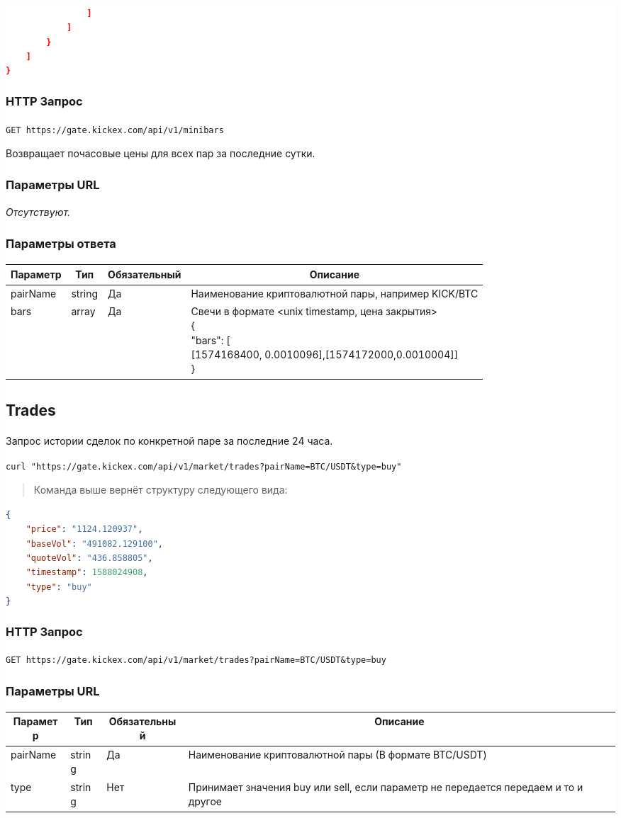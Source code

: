 ```json
				]
			]
		}
	]
}
```


### HTTP Запрос

`GET https://gate.kickex.com/api/v1/minibars`

Возвращает почасовые цены для всех пар за последние сутки.

### Параметры URL 

*Отсутствуют.*

### Параметры ответа

Параметр | Тип | Обязательный | Описание
--------- | ----------- | ----------- | -----------
pairName | string | Да | Наименование криптовалютной пары, например KICK/BTC
bars | array | Да | Свечи в формате <unix timestamp, цена закрытия><br/>{<br/>	"bars": [<br/>		[1574168400, 0.0010096],[1574172000,0.0010004]]<br/>}


## Trades

Запрос истории сделок по конкретной паре за последние 24 часа.

```shell
curl "https://gate.kickex.com/api/v1/market/trades?pairName=BTC/USDT&type=buy"
```

> Команда выше вернёт структуру следующего вида:

```json
{
	"price": "1124.120937",
	"baseVol": "491082.129100",
	"quoteVol": "436.858805",
	"timestamp": 1588024908,
	"type": "buy"
}
```

### HTTP Запрос

`GET https://gate.kickex.com/api/v1/market/trades?pairName=BTC/USDT&type=buy`

### Параметры URL 

Параметр | Тип | Обязательный | Описание
--------- | ----------- | ----------- | -----------
pairName | string | Да | Наименование криптовалютной пары (В формате BTC/USDT)
type | string | Нет | Принимает значения buy или sell, если параметр не передается передаем и то и другое
